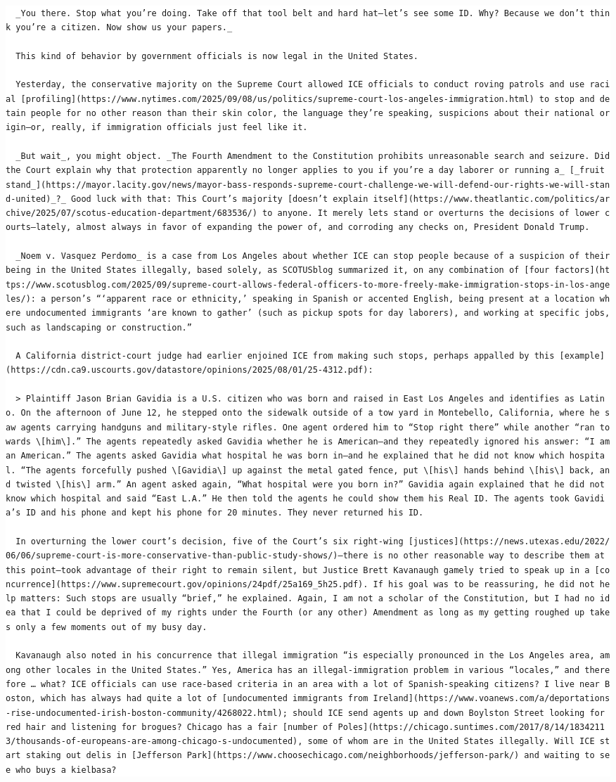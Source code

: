 	  _You there. Stop what you’re doing. Take off that tool belt and hard hat—let’s see some ID. Why? Because we don’t think you’re a citizen. Now show us your papers._
	  
	  This kind of behavior by government officials is now legal in the United States.
	  
	  Yesterday, the conservative majority on the Supreme Court allowed ICE officials to conduct roving patrols and use racial [profiling](https://www.nytimes.com/2025/09/08/us/politics/supreme-court-los-angeles-immigration.html) to stop and detain people for no other reason than their skin color, the language they’re speaking, suspicions about their national origin—or, really, if immigration officials just feel like it.
	  
	  _But wait_, you might object. _The Fourth Amendment to the Constitution prohibits unreasonable search and seizure. Did the Court explain why that protection apparently no longer applies to you if you’re a day laborer or running a_ [_fruit stand_](https://mayor.lacity.gov/news/mayor-bass-responds-supreme-court-challenge-we-will-defend-our-rights-we-will-stand-united)_?_ Good luck with that: This Court’s majority [doesn’t explain itself](https://www.theatlantic.com/politics/archive/2025/07/scotus-education-department/683536/) to anyone. It merely lets stand or overturns the decisions of lower courts—lately, almost always in favor of expanding the power of, and corroding any checks on, President Donald Trump.
	  
	  _Noem v. Vasquez Perdomo_ is a case from Los Angeles about whether ICE can stop people because of a suspicion of their being in the United States illegally, based solely, as SCOTUSblog summarized it, on any combination of [four factors](https://www.scotusblog.com/2025/09/supreme-court-allows-federal-officers-to-more-freely-make-immigration-stops-in-los-angeles/): a person’s “‘apparent race or ethnicity,’ speaking in Spanish or accented English, being present at a location where undocumented immigrants ‘are known to gather’ (such as pickup spots for day laborers), and working at specific jobs, such as landscaping or construction.”
	  
	  A California district-court judge had earlier enjoined ICE from making such stops, perhaps appalled by this [example](https://cdn.ca9.uscourts.gov/datastore/opinions/2025/08/01/25-4312.pdf):
	  
	  > Plaintiff Jason Brian Gavidia is a U.S. citizen who was born and raised in East Los Angeles and identifies as Latino. On the afternoon of June 12, he stepped onto the sidewalk outside of a tow yard in Montebello, California, where he saw agents carrying handguns and military-style rifles. One agent ordered him to “Stop right there” while another “ran towards \[him\].” The agents repeatedly asked Gavidia whether he is American—and they repeatedly ignored his answer: “I am an American.” The agents asked Gavidia what hospital he was born in—and he explained that he did not know which hospital. “The agents forcefully pushed \[Gavidia\] up against the metal gated fence, put \[his\] hands behind \[his\] back, and twisted \[his\] arm.” An agent asked again, “What hospital were you born in?” Gavidia again explained that he did not know which hospital and said “East L.A.” He then told the agents he could show them his Real ID. The agents took Gavidia’s ID and his phone and kept his phone for 20 minutes. They never returned his ID.  
	  
	  In overturning the lower court’s decision, five of the Court’s six right-wing [justices](https://news.utexas.edu/2022/06/06/supreme-court-is-more-conservative-than-public-study-shows/)—there is no other reasonable way to describe them at this point—took advantage of their right to remain silent, but Justice Brett Kavanaugh gamely tried to speak up in a [concurrence](https://www.supremecourt.gov/opinions/24pdf/25a169_5h25.pdf). If his goal was to be reassuring, he did not help matters: Such stops are usually “brief,” he explained. Again, I am not a scholar of the Constitution, but I had no idea that I could be deprived of my rights under the Fourth (or any other) Amendment as long as my getting roughed up takes only a few moments out of my busy day.
	  
	  Kavanaugh also noted in his concurrence that illegal immigration “is especially pronounced in the Los Angeles area, among other locales in the United States.” Yes, America has an illegal-immigration problem in various “locales,” and therefore … what? ICE officials can use race-based criteria in an area with a lot of Spanish-speaking citizens? I live near Boston, which has always had quite a lot of [undocumented immigrants from Ireland](https://www.voanews.com/a/deportations-rise-undocumented-irish-boston-community/4268022.html); should ICE send agents up and down Boylston Street looking for red hair and listening for brogues? Chicago has a fair [number of Poles](https://chicago.suntimes.com/2017/8/14/18342113/thousands-of-europeans-are-among-chicago-s-undocumented), some of whom are in the United States illegally. Will ICE start staking out delis in [Jefferson Park](https://www.choosechicago.com/neighborhoods/jefferson-park/) and waiting to see who buys a kielbasa?
	  